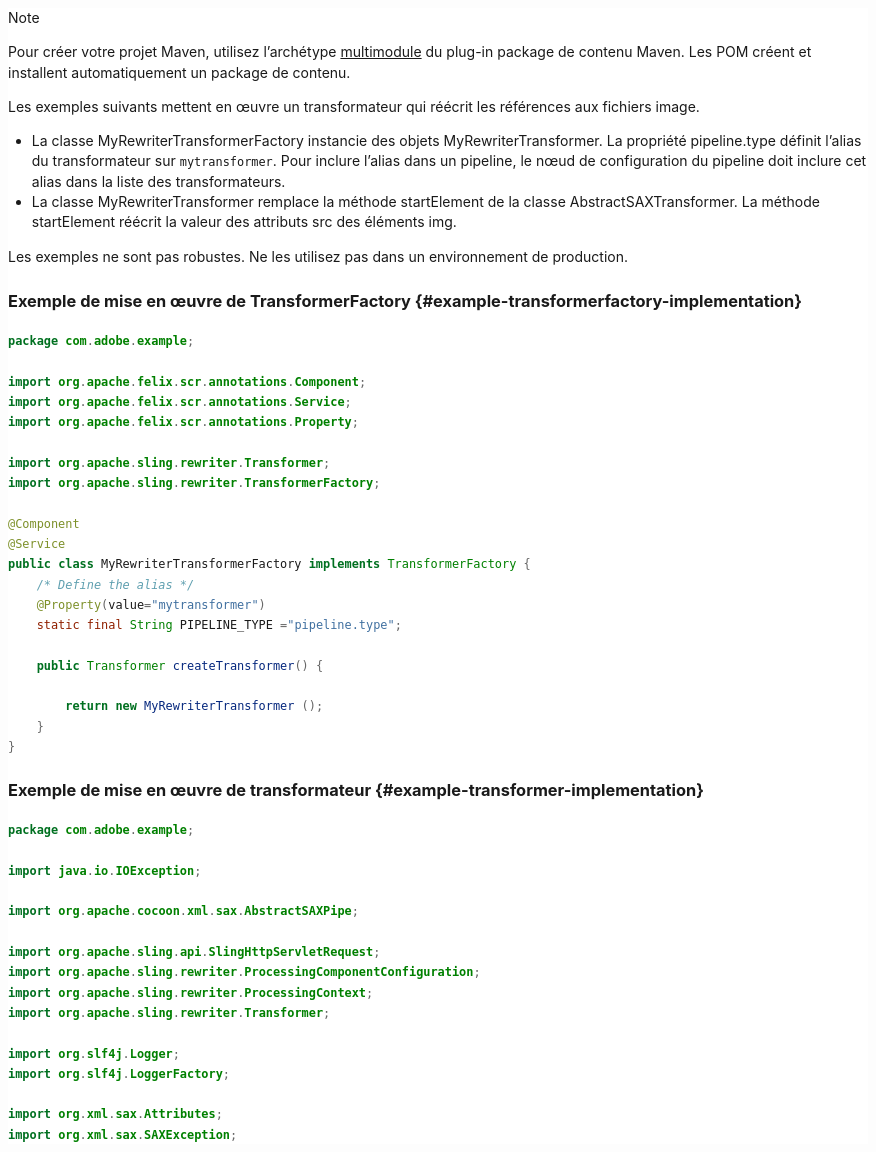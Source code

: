 >[!NOTE]
>
>Pour créer votre projet Maven, utilisez l’archétype [multimodule](https://experienceleague.adobe.com/fr/docs/experience-manager-release-information/aem-release-updates/previous-updates/aem-previous-versions) du plug-in package de contenu Maven. Les POM créent et installent automatiquement un package de contenu.

Les exemples suivants mettent en œuvre un transformateur qui réécrit les références aux fichiers image.

* La classe MyRewriterTransformerFactory instancie des objets MyRewriterTransformer. La propriété pipeline.type définit l’alias du transformateur sur `mytransformer`. Pour inclure l’alias dans un pipeline, le nœud de configuration du pipeline doit inclure cet alias dans la liste des transformateurs.
* La classe MyRewriterTransformer remplace la méthode startElement de la classe AbstractSAXTransformer. La méthode startElement réécrit la valeur des attributs src des éléments img.

Les exemples ne sont pas robustes. Ne les utilisez pas dans un environnement de production.

### Exemple de mise en œuvre de TransformerFactory {#example-transformerfactory-implementation}

```java
package com.adobe.example;

import org.apache.felix.scr.annotations.Component;
import org.apache.felix.scr.annotations.Service;
import org.apache.felix.scr.annotations.Property;

import org.apache.sling.rewriter.Transformer;
import org.apache.sling.rewriter.TransformerFactory;

@Component
@Service
public class MyRewriterTransformerFactory implements TransformerFactory {
    /* Define the alias */
    @Property(value="mytransformer")
    static final String PIPELINE_TYPE ="pipeline.type";
 
    public Transformer createTransformer() {
        
        return new MyRewriterTransformer ();
    }
}
```

### Exemple de mise en œuvre de transformateur {#example-transformer-implementation}

```java
package com.adobe.example;

import java.io.IOException;

import org.apache.cocoon.xml.sax.AbstractSAXPipe;

import org.apache.sling.api.SlingHttpServletRequest;
import org.apache.sling.rewriter.ProcessingComponentConfiguration;
import org.apache.sling.rewriter.ProcessingContext;
import org.apache.sling.rewriter.Transformer;

import org.slf4j.Logger;
import org.slf4j.LoggerFactory;

import org.xml.sax.Attributes;
import org.xml.sax.SAXException;
```